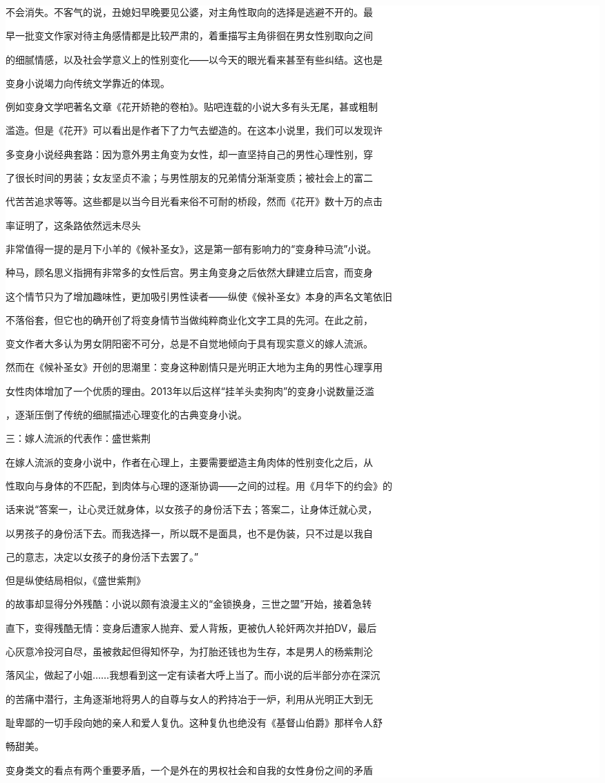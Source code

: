 不会消失。不客气的说，丑媳妇早晚要见公婆，对主角性取向的选择是逃避不开的。最

早一批变文作家对待主角感情都是比较严肃的，着重描写主角徘徊在男女性别取向之间

的细腻情感，以及社会学意义上的性别变化——以今天的眼光看来甚至有些纠结。这也是

变身小说竭力向传统文学靠近的体现。

例如变身文学吧著名文章《花开娇艳的卷柏》。贴吧连载的小说大多有头无尾，甚或粗制

滥造。但是《花开》可以看出是作者下了力气去塑造的。在这本小说里，我们可以发现许

多变身小说经典套路：因为意外男主角变为女性，却一直坚持自己的男性心理性别，穿

了很长时间的男装；女友坚贞不渝；与男性朋友的兄弟情分渐渐变质；被社会上的富二

代苦苦追求等等。这些都是以当今目光看来俗不可耐的桥段，然而《花开》数十万的点击

率证明了，这条路依然远未尽头

非常值得一提的是月下小羊的《候补圣女》，这是第一部有影响力的“变身种马流”小说。

种马，顾名思义指拥有非常多的女性后宫。男主角变身之后依然大肆建立后宫，而变身

这个情节只为了增加趣味性，更加吸引男性读者——纵使《候补圣女》本身的声名文笔依旧

不落俗套，但它也的确开创了将变身情节当做纯粹商业化文字工具的先河。在此之前，

变文作者大多认为男女阴阳密不可分，总是不自觉地倾向于具有现实意义的嫁人流派。

然而在《候补圣女》开创的思潮里：变身这种剧情只是光明正大地为主角的男性心理享用

女性肉体增加了一个优质的理由。2013年以后这样“挂羊头卖狗肉”的变身小说数量泛滥

，逐渐压倒了传统的细腻描述心理变化的古典变身小说。

三：嫁人流派的代表作：盛世紫荆

在嫁人流派的变身小说中，作者在心理上，主要需要塑造主角肉体的性别变化之后，从

性取向与身体的不匹配，到肉体与心理的逐渐协调——之间的过程。用《月华下的约会》的

话来说“答案一，让心灵迁就身体，以女孩子的身份活下去；答案二，让身体迁就心灵，

以男孩子的身份活下去。而我选择一，所以既不是面具，也不是伪装，只不过是以我自

己的意志，决定以女孩子的身份活下去罢了。”

但是纵使结局相似，《盛世紫荆》

的故事却显得分外残酷：小说以颇有浪漫主义的“金锁换身，三世之盟”开始，接着急转

直下，变得残酷无情：变身后遭家人抛弃、爱人背叛，更被仇人轮奸两次并拍DV，最后

心灰意冷投河自尽，虽被救起但得知怀孕，为打胎还钱也为生存，本是男人的杨紫荆沦

落风尘，做起了小姐……我想看到这一定有读者大呼上当了。而小说的后半部分亦在深沉

的苦痛中潜行，主角逐渐地将男人的自尊与女人的矜持冶于一炉，利用从光明正大到无

耻卑鄙的一切手段向她的亲人和爱人复仇。这种复仇也绝没有《基督山伯爵》那样令人舒

畅甜美。

变身类文的看点有两个重要矛盾，一个是外在的男权社会和自我的女性身份之间的矛盾
